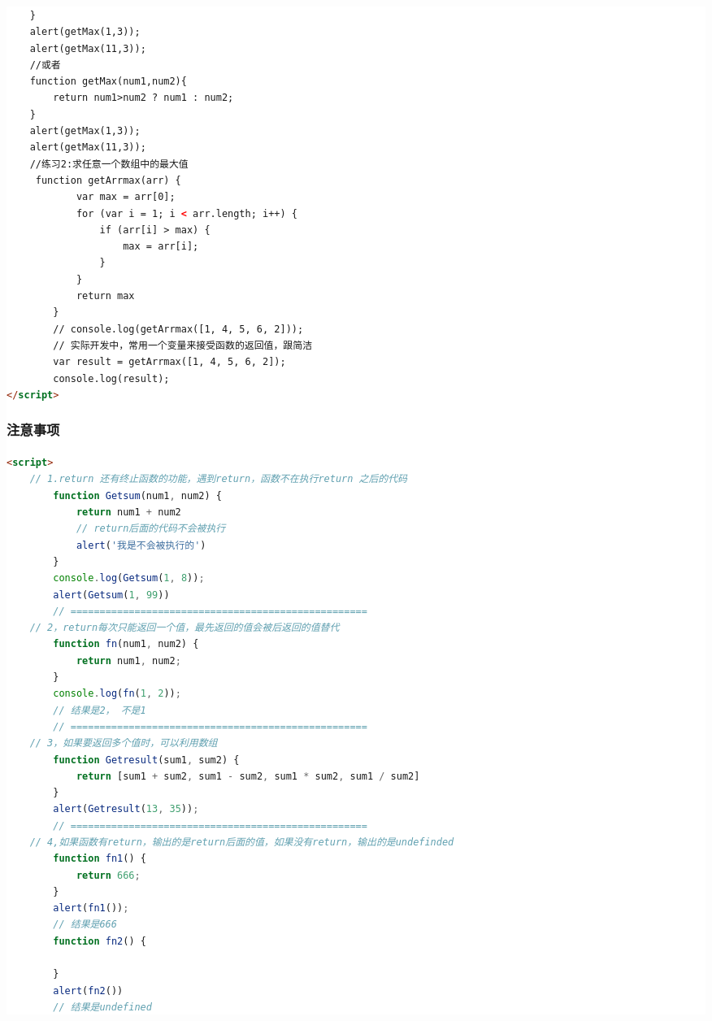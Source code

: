 ```html
    }
    alert(getMax(1,3));
    alert(getMax(11,3));
    //或者
    function getMax(num1,num2){
        return num1>num2 ? num1 : num2;
    }
    alert(getMax(1,3));
    alert(getMax(11,3));
    //练习2:求任意一个数组中的最大值
     function getArrmax(arr) {
            var max = arr[0];
            for (var i = 1; i < arr.length; i++) {
                if (arr[i] > max) {
                    max = arr[i];
                }
            }
            return max
        }
        // console.log(getArrmax([1, 4, 5, 6, 2]));
        // 实际开发中，常用一个变量来接受函数的返回值，跟简洁
        var result = getArrmax([1, 4, 5, 6, 2]);
        console.log(result);
</script>
```

### 注意事项

```html
<script>
 	// 1.return 还有终止函数的功能，遇到return，函数不在执行return 之后的代码
        function Getsum(num1, num2) {
            return num1 + num2
            // return后面的代码不会被执行
            alert('我是不会被执行的')
        }
        console.log(Getsum(1, 8));
        alert(Getsum(1, 99))
        // ===================================================
    // 2，return每次只能返回一个值，最先返回的值会被后返回的值替代
        function fn(num1, num2) {
            return num1, num2;
        }
        console.log(fn(1, 2));
        // 结果是2， 不是1
        // ===================================================
    // 3，如果要返回多个值时，可以利用数组
        function Getresult(sum1, sum2) {
            return [sum1 + sum2, sum1 - sum2, sum1 * sum2, sum1 / sum2]
        }
        alert(Getresult(13, 35));
        // ===================================================
    // 4,如果函数有return，输出的是return后面的值，如果没有return，输出的是undefinded
        function fn1() {
            return 666;
        }
        alert(fn1());
        // 结果是666
        function fn2() {

        }
        alert(fn2())
        // 结果是undefined
```